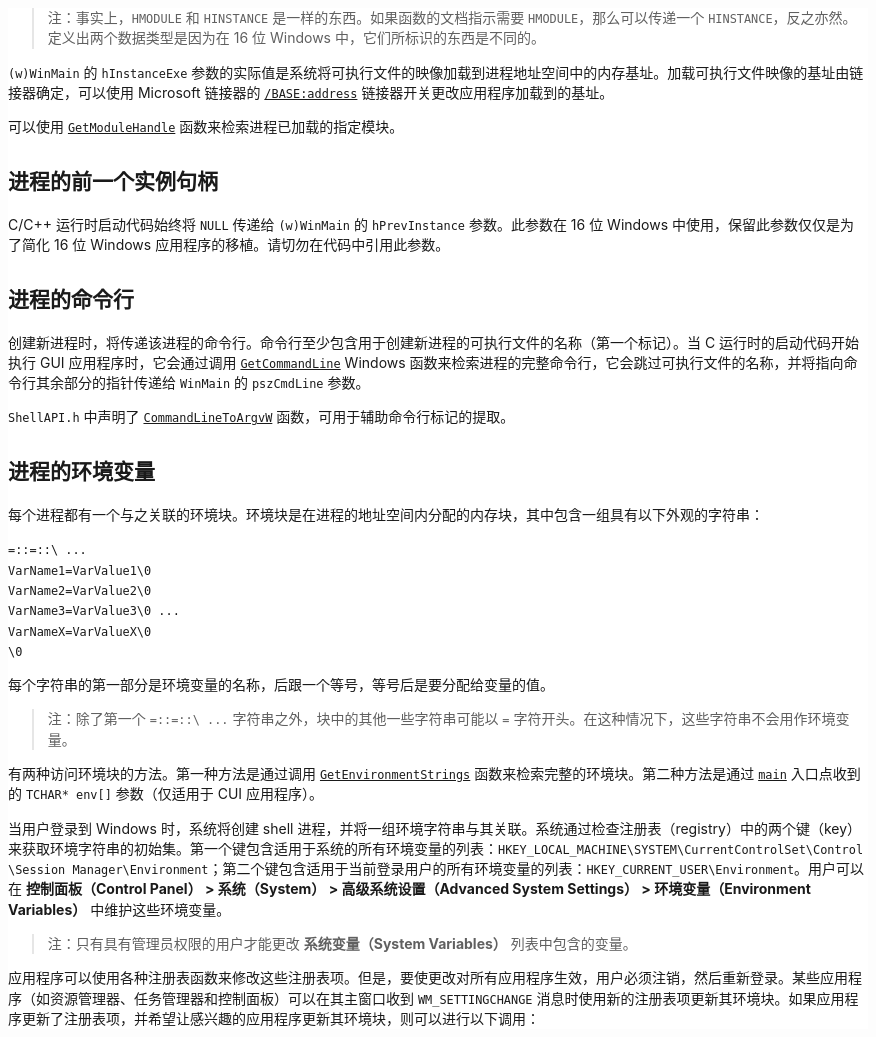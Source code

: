 > 注：事实上，`HMODULE` 和 `HINSTANCE` 是一样的东西。如果函数的文档指示需要 `HMODULE`，那么可以传递一个 `HINSTANCE`，反之亦然。定义出两个数据类型是因为在 16 位 Windows 中，它们所标识的东西是不同的。

`(w)WinMain` 的 `hInstanceExe` 参数的实际值是系统将可执行文件的映像加载到进程地址空间中的内存基址。加载可执行文件映像的基址由链接器确定，可以使用 Microsoft 链接器的 [`/BASE:address`](https://docs.microsoft.com/en-us/cpp/build/reference/base-base-address) 链接器开关更改应用程序加载到的基址。

可以使用 [`GetModuleHandle`](https://docs.microsoft.com/en-us/windows/win32/api/libloaderapi/nf-libloaderapi-getmodulehandlew) 函数来检索进程已加载的指定模块。

## 进程的前一个实例句柄

C/C++ 运行时启动代码始终将 `NULL` 传递给 `(w)WinMain` 的 `hPrevInstance` 参数。此参数在 16 位 Windows 中使用，保留此参数仅仅是为了简化 16 位 Windows 应用程序的移植。请切勿在代码中引用此参数。

## 进程的命令行

创建新进程时，将传递该进程的命令行。命令行至少包含用于创建新进程的可执行文件的名称（第一个标记）。当 C 运行时的启动代码开始执行 GUI 应用程序时，它会通过调用 [`GetCommandLine`](https://docs.microsoft.com/en-us/windows/win32/api/processenv/nf-processenv-getcommandlinew) Windows 函数来检索进程的完整命令行，它会跳过可执行文件的名称，并将指向命令行其余部分的指针传递给 `WinMain` 的 `pszCmdLine` 参数。

`ShellAPI.h` 中声明了 [`CommandLineToArgvW`](https://docs.microsoft.com/en-us/windows/win32/api/shellapi/nf-shellapi-commandlinetoargvw) 函数，可用于辅助命令行标记的提取。

## 进程的环境变量

每个进程都有一个与之关联的环境块。环境块是在进程的地址空间内分配的内存块，其中包含一组具有以下外观的字符串：

```
=::=::\ ...
VarName1=VarValue1\0
VarName2=VarValue2\0
VarName3=VarValue3\0 ...
VarNameX=VarValueX\0
\0
```

每个字符串的第一部分是环境变量的名称，后跟一个等号，等号后是要分配给变量的值。

> 注：除了第一个 `=::=::\ ...` 字符串之外，块中的其他一些字符串可能以 `=` 字符开头。在这种情况下，这些字符串不会用作环境变量。

有两种访问环境块的方法。第一种方法是通过调用 [`GetEnvironmentStrings`](https://docs.microsoft.com/en-us/windows/win32/api/processenv/nf-processenv-getenvironmentstrings) 函数来检索完整的环境块。第二种方法是通过 [`main`](https://docs.microsoft.com/en-us/cpp/c-language/main-function-and-program-execution) 入口点收到的 `TCHAR* env[]` 参数（仅适用于 CUI 应用程序）。

当用户登录到 Windows 时，系统将创建 shell 进程，并将一组环境字符串与其关联。系统通过检查注册表（registry）中的两个键（key）来获取环境字符串的初始集。第一个键包含适用于系统的所有环境变量的列表：`HKEY_LOCAL_MACHINE\SYSTEM\CurrentControlSet\Control\Session Manager\Environment`；第二个键包含适用于当前登录用户的所有环境变量的列表：`HKEY_CURRENT_USER\Environment`。用户可以在 **控制面板（Control Panel） > 系统（System） > 高级系统设置（Advanced System Settings） > 环境变量（Environment Variables）** 中维护这些环境变量。

> 注：只有具有管理员权限的用户才能更改 **系统变量（System Variables）** 列表中包含的变量。

应用程序可以使用各种注册表函数来修改这些注册表项。但是，要使更改对所有应用程序生效，用户必须注销，然后重新登录。某些应用程序（如资源管理器、任务管理器和控制面板）可以在其主窗口收到 `WM_SETTINGCHANGE` 消息时使用新的注册表项更新其环境块。如果应用程序更新了注册表项，并希望让感兴趣的应用程序更新其环境块，则可以进行以下调用：
